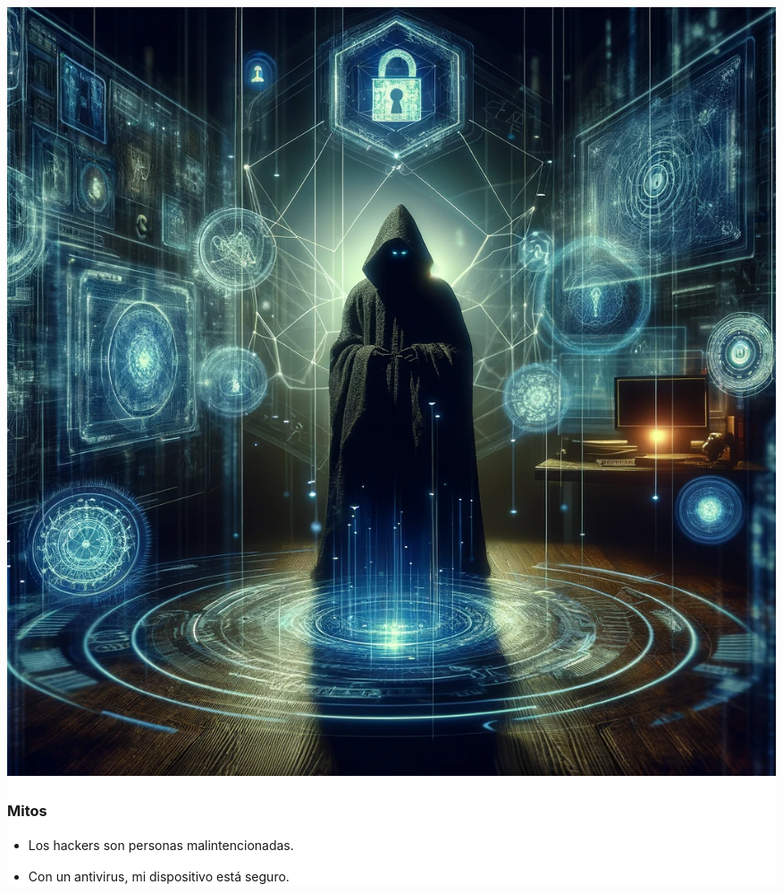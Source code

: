 <img class="r-stretch" style="text-align: center" src="assets/sesion1/desmitificando.png">


### Mitos

* Los hackers son personas malintencionadas.

* Con un antivirus, mi dispositivo está seguro.
